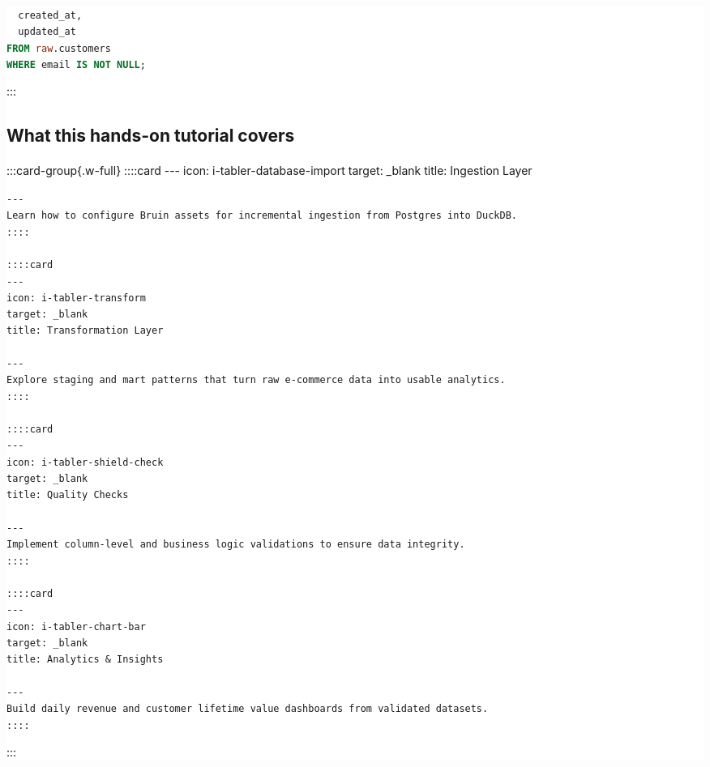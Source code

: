 ```sql [orders-performance/assets/staging/stg.customers.asset.sql]
  created_at,
  updated_at
FROM raw.customers
WHERE email IS NOT NULL;
```

:::


## **What this hands-on tutorial covers**

:::card-group{.w-full}
    ::::card
    ---
    icon: i-tabler-database-import
    target: _blank
    title: Ingestion Layer
  
    ---
    Learn how to configure Bruin assets for incremental ingestion from Postgres into DuckDB.
    ::::

    ::::card
    ---
    icon: i-tabler-transform
    target: _blank
    title: Transformation Layer
  
    ---
    Explore staging and mart patterns that turn raw e-commerce data into usable analytics.
    ::::

    ::::card
    ---
    icon: i-tabler-shield-check
    target: _blank
    title: Quality Checks
  
    ---
    Implement column-level and business logic validations to ensure data integrity.
    ::::

    ::::card
    ---
    icon: i-tabler-chart-bar
    target: _blank
    title: Analytics & Insights
  
    ---
    Build daily revenue and customer lifetime value dashboards from validated datasets.
    ::::
::: 
